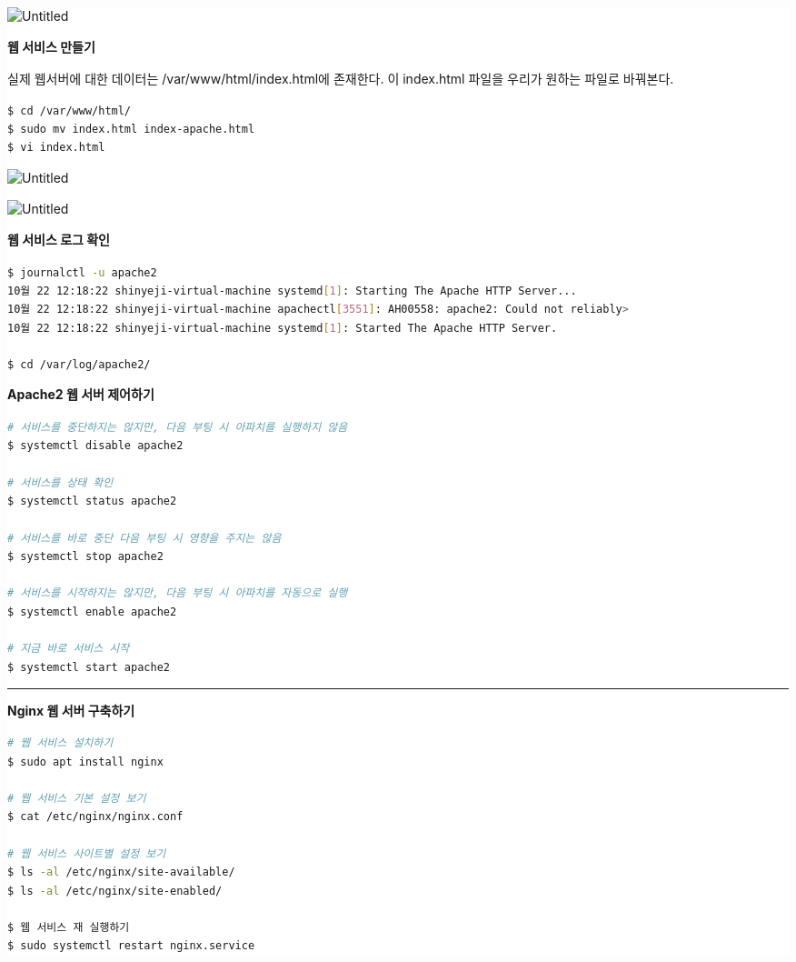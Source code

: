 ![Untitled](https://user-images.githubusercontent.com/61526722/197325230-2852d96f-3d1d-49ef-8977-f98d3730079e.png)

**웹 서비스 만들기**

실제 웹서버에 대한 데이터는 /var/www/html/index.html에 존재한다. 이 index.html 파일을 우리가 원하는 파일로 바꿔본다.

```bash
$ cd /var/www/html/
$ sudo mv index.html index-apache.html
$ vi index.html
```

![Untitled](https://user-images.githubusercontent.com/61526722/197325250-34f67c86-057b-4ae3-85b3-a64fd2886608.png)

![Untitled](https://user-images.githubusercontent.com/61526722/197325261-15cdec88-5fd9-4cd2-a8f2-eb2c21a6591e.png)

**웹 서비스 로그 확인**

```bash
$ journalctl -u apache2
10월 22 12:18:22 shinyeji-virtual-machine systemd[1]: Starting The Apache HTTP Server...
10월 22 12:18:22 shinyeji-virtual-machine apachectl[3551]: AH00558: apache2: Could not reliably>
10월 22 12:18:22 shinyeji-virtual-machine systemd[1]: Started The Apache HTTP Server.

$ cd /var/log/apache2/
```

**Apache2 웹 서버 제어하기**

```bash
# 서비스를 중단하지는 않지만, 다음 부팅 시 아파치를 실행하지 않음
$ systemctl disable apache2 

# 서비스를 상태 확인
$ systemctl status apache2

# 서비스를 바로 중단 다음 부팅 시 영향을 주지는 않음
$ systemctl stop apache2 

# 서비스를 시작하지는 않지만, 다음 부팅 시 아파치를 자동으로 실행
$ systemctl enable apache2

# 지금 바로 서비스 시작
$ systemctl start apache2 
```

---

**Nginx 웹 서버 구축하기**

```bash
# 웹 서비스 설치하기
$ sudo apt install nginx

# 웹 서비스 기본 설정 보기
$ cat /etc/nginx/nginx.conf

# 웹 서비스 사이트별 설정 보기
$ ls -al /etc/nginx/site-available/
$ ls -al /etc/nginx/site-enabled/

$ 웹 서비스 재 실행하기
$ sudo systemctl restart nginx.service
```
